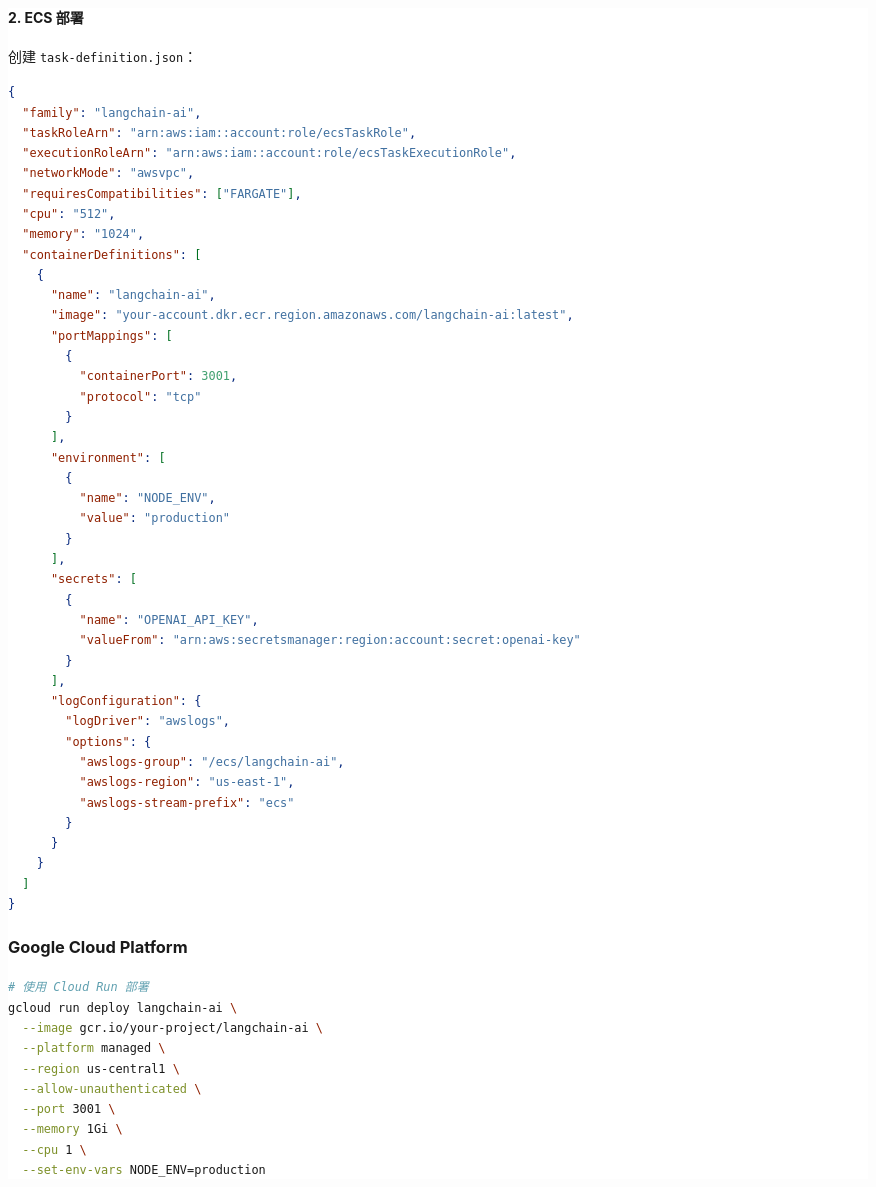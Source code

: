 #### 2. ECS 部署

创建 `task-definition.json`：

```json
{
  "family": "langchain-ai",
  "taskRoleArn": "arn:aws:iam::account:role/ecsTaskRole",
  "executionRoleArn": "arn:aws:iam::account:role/ecsTaskExecutionRole",
  "networkMode": "awsvpc",
  "requiresCompatibilities": ["FARGATE"],
  "cpu": "512",
  "memory": "1024",
  "containerDefinitions": [
    {
      "name": "langchain-ai",
      "image": "your-account.dkr.ecr.region.amazonaws.com/langchain-ai:latest",
      "portMappings": [
        {
          "containerPort": 3001,
          "protocol": "tcp"
        }
      ],
      "environment": [
        {
          "name": "NODE_ENV",
          "value": "production"
        }
      ],
      "secrets": [
        {
          "name": "OPENAI_API_KEY",
          "valueFrom": "arn:aws:secretsmanager:region:account:secret:openai-key"
        }
      ],
      "logConfiguration": {
        "logDriver": "awslogs",
        "options": {
          "awslogs-group": "/ecs/langchain-ai",
          "awslogs-region": "us-east-1",
          "awslogs-stream-prefix": "ecs"
        }
      }
    }
  ]
}
```

### Google Cloud Platform

```bash
# 使用 Cloud Run 部署
gcloud run deploy langchain-ai \
  --image gcr.io/your-project/langchain-ai \
  --platform managed \
  --region us-central1 \
  --allow-unauthenticated \
  --port 3001 \
  --memory 1Gi \
  --cpu 1 \
  --set-env-vars NODE_ENV=production
```
